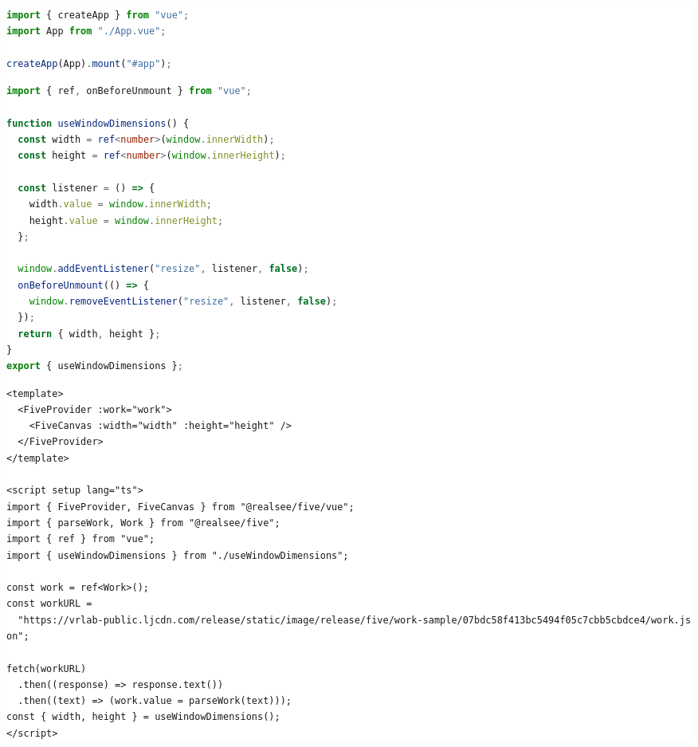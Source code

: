 ```js title="src/1.displaying-work/index.js"
import { createApp } from "vue";
import App from "./App.vue";

createApp(App).mount("#app");
```

</TabItem>
<TabItem value="TypeScript" label="TypeScript">

```ts title="src/1.displaying-work/useWindowDimensions.ts"
import { ref, onBeforeUnmount } from "vue";

function useWindowDimensions() {
  const width = ref<number>(window.innerWidth);
  const height = ref<number>(window.innerHeight);

  const listener = () => {
    width.value = window.innerWidth;
    height.value = window.innerHeight;
  };

  window.addEventListener("resize", listener, false);
  onBeforeUnmount(() => {
    window.removeEventListener("resize", listener, false);
  });
  return { width, height };
}
export { useWindowDimensions };
```

```vue title="src/1.displaying-work/App.vue"
<template>
  <FiveProvider :work="work">
    <FiveCanvas :width="width" :height="height" />
  </FiveProvider>
</template>

<script setup lang="ts">
import { FiveProvider, FiveCanvas } from "@realsee/five/vue";
import { parseWork, Work } from "@realsee/five";
import { ref } from "vue";
import { useWindowDimensions } from "./useWindowDimensions";

const work = ref<Work>();
const workURL =
  "https://vrlab-public.ljcdn.com/release/static/image/release/five/work-sample/07bdc58f413bc5494f05c7cbb5cbdce4/work.json";

fetch(workURL)
  .then((response) => response.text())
  .then((text) => (work.value = parseWork(text)));
const { width, height } = useWindowDimensions();
</script>
```
